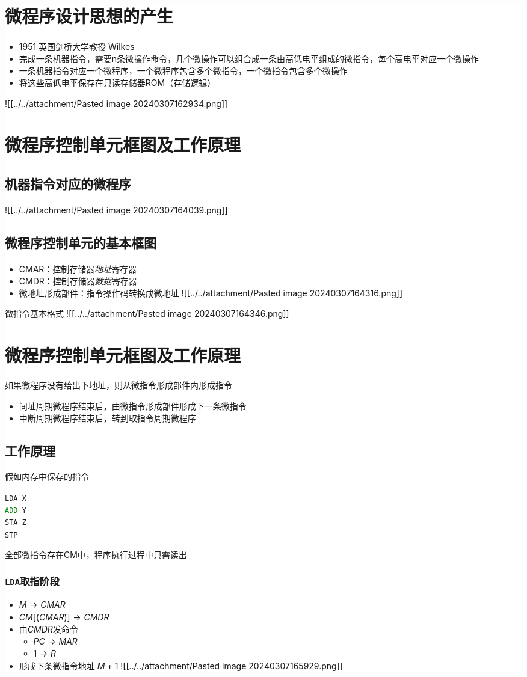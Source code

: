 # 微程序设计思想的产生

- 1951 英国剑桥大学教授 Wilkes
- 完成一条机器指令，需要n条微操作命令，几个微操作可以组合成一条由高低电平组成的微指令，每个高电平对应一个微操作
- 一条机器指令对应一个微程序，一个微程序包含多个微指令，一个微指令包含多个微操作
- 将这些高低电平保存在只读存储器ROM（存储逻辑）

![[../../attachment/Pasted image 20240307162934.png]]

# 微程序控制单元框图及工作原理

## 机器指令对应的微程序

![[../../attachment/Pasted image 20240307164039.png]]

## 微程序控制单元的基本框图

- CMAR：控制存储器*地址*寄存器
- CMDR：控制存储器*数据*寄存器
- 微地址形成部件：指令操作码转换成微地址
![[../../attachment/Pasted image 20240307164316.png]]

微指令基本格式
![[../../attachment/Pasted image 20240307164346.png]]

# 微程序控制单元框图及工作原理

如果微程序没有给出下地址，则从微指令形成部件内形成指令

- 间址周期微程序结束后，由微指令形成部件形成下一条微指令
- 中断周期微程序结束后，转到取指令周期微程序

## 工作原理

假如内存中保存的指令

```asm
LDA X
ADD Y
STA Z
STP
```

全部微指令存在CM中，程序执行过程中只需读出

### `LDA`取指阶段

- $M \to CMAR$
- $CM[(CMAR)]\to CMDR$
- 由$CMDR$发命令
  - $PC\to MAR$
  - $1\to R$
- 形成下条微指令地址 $M+1$
![[../../attachment/Pasted image 20240307165929.png]]
